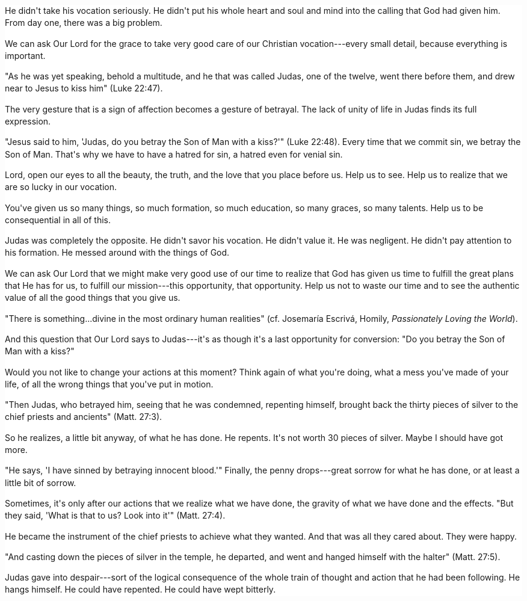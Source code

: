 He didn\'t take his vocation seriously. He didn\'t put his whole heart and soul and mind into the calling that God had given him. From day one, there was a big problem.

We can ask Our Lord for the grace to take very good care of our Christian vocation---every small detail, because everything is important.

"As he was yet speaking, behold a multitude, and he that was called Judas, one of the twelve, went there before them, and drew near to Jesus to kiss him" (Luke 22:47).

The very gesture that is a sign of affection becomes a gesture of betrayal. The lack of unity of life in Judas finds its full expression.

"Jesus said to him, 'Judas, do you betray the Son of Man with a kiss?'" (Luke 22:48). Every time that we commit sin, we betray the Son of Man. That\'s why we have to have a hatred for sin, a hatred even for venial sin.

Lord, open our eyes to all the beauty, the truth, and the love that you place before us. Help us to see. Help us to realize that we are so lucky in our vocation.

You\'ve given us so many things, so much formation, so much education, so many graces, so many talents. Help us to be consequential in all of this.

Judas was completely the opposite. He didn\'t savor his vocation. He didn\'t value it. He was negligent. He didn\'t pay attention to his formation. He messed around with the things of God.

We can ask Our Lord that we might make very good use of our time to realize that God has given us time to fulfill the great plans that He has for us, to fulfill our mission---this opportunity, that opportunity. Help us not to waste our time and to see the authentic value of all the good things that you give us.

"There is something...divine in the most ordinary human realities" (cf. Josemaría Escrivá, Homily, *Passionately Loving the World*).

And this question that Our Lord says to Judas---it\'s as though it\'s a last opportunity for conversion: "Do you betray the Son of Man with a kiss?"

Would you not like to change your actions at this moment? Think again of what you\'re doing, what a mess you\'ve made of your life, of all the wrong things that you\'ve put in motion.

"Then Judas, who betrayed him, seeing that he was condemned, repenting himself, brought back the thirty pieces of silver to the chief priests and ancients" (Matt. 27:3).

So he realizes, a little bit anyway, of what he has done. He repents. It\'s not worth 30 pieces of silver. Maybe I should have got more.

"He says, 'I have sinned by betraying innocent blood.'" Finally, the penny drops---great sorrow for what he has done, or at least a little bit of sorrow.

Sometimes, it\'s only after our actions that we realize what we have done, the gravity of what we have done and the effects. "But they said, 'What is that to us? Look into it'" (Matt. 27:4).

He became the instrument of the chief priests to achieve what they wanted. And that was all they cared about. They were happy.

"And casting down the pieces of silver in the temple, he departed, and went and hanged himself with the halter" (Matt. 27:5).

Judas gave into despair---sort of the logical consequence of the whole train of thought and action that he had been following. He hangs himself. He could have repented. He could have wept bitterly.
